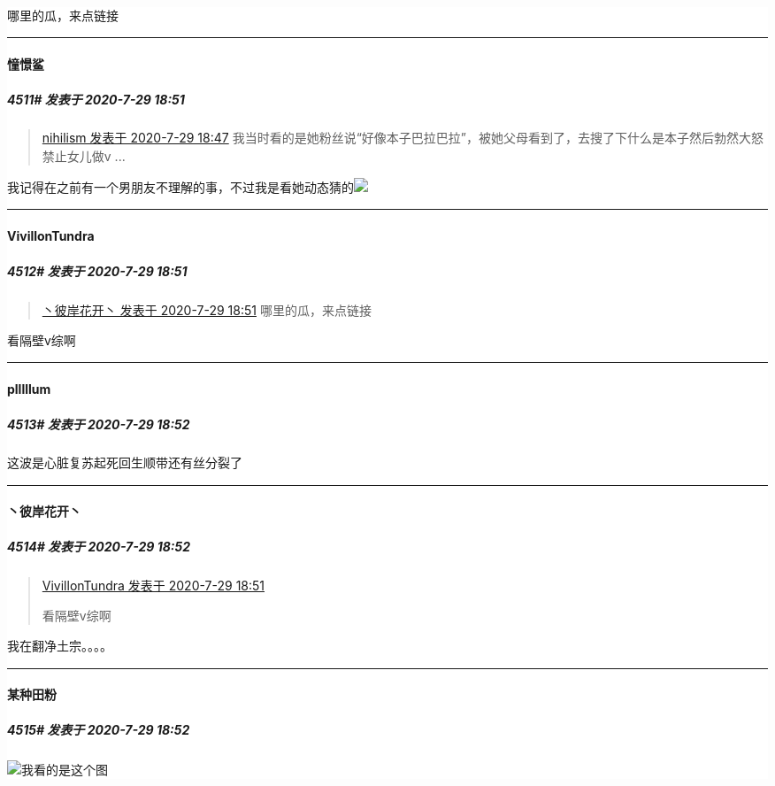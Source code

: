 
哪里的瓜，来点链接


*****

####  憧憬鲨  
##### 4511#       发表于 2020-7-29 18:51


<blockquote><a href="httphttps://bbs.saraba1st.com/2b/forum.php?mod=redirect&amp;goto=findpost&amp;pid=48251786&amp;ptid=1950425" target="_blank">nihilism 发表于 2020-7-29 18:47</a>
我当时看的是她粉丝说“好像本子巴拉巴拉”，被她父母看到了，去搜了下什么是本子然后勃然大怒禁止女儿做v ...</blockquote>
我记得在之前有一个男朋友不理解的事，不过我是看她动态猜的<img src="https://static.saraba1st.com/image/smiley/face2017/009.gif" referrerpolicy="no-referrer">


*****

####  VivillonTundra  
##### 4512#       发表于 2020-7-29 18:51


<blockquote><a href="httphttps://bbs.saraba1st.com/2b/forum.php?mod=redirect&amp;goto=findpost&amp;pid=48251834&amp;ptid=1950425" target="_blank">丶彼岸花开丶 发表于 2020-7-29 18:51</a>
哪里的瓜，来点链接</blockquote>
看隔壁v综啊


*****

####  plllllum  
##### 4513#       发表于 2020-7-29 18:52


这波是心脏复苏起死回生顺带还有丝分裂了


*****

####  丶彼岸花开丶  
##### 4514#       发表于 2020-7-29 18:52


<blockquote><a href="httphttps://bbs.saraba1st.com/2b/forum.php?mod=redirect&amp;goto=findpost&amp;pid=48251845&amp;ptid=1950425" target="_blank">VivillonTundra 发表于 2020-7-29 18:51</a>

看隔壁v综啊</blockquote>
我在翻净土宗。。。。


*****

####  某种田粉  
##### 4515#       发表于 2020-7-29 18:52


<img src="https://p.sda1.dev/0/a8769d9f900335fd20eb7eba0f083e98/IMG_BE990C0389CB0108E16AEFEC3E2BAF56.jpeg" referrerpolicy="no-referrer">我看的是这个图
